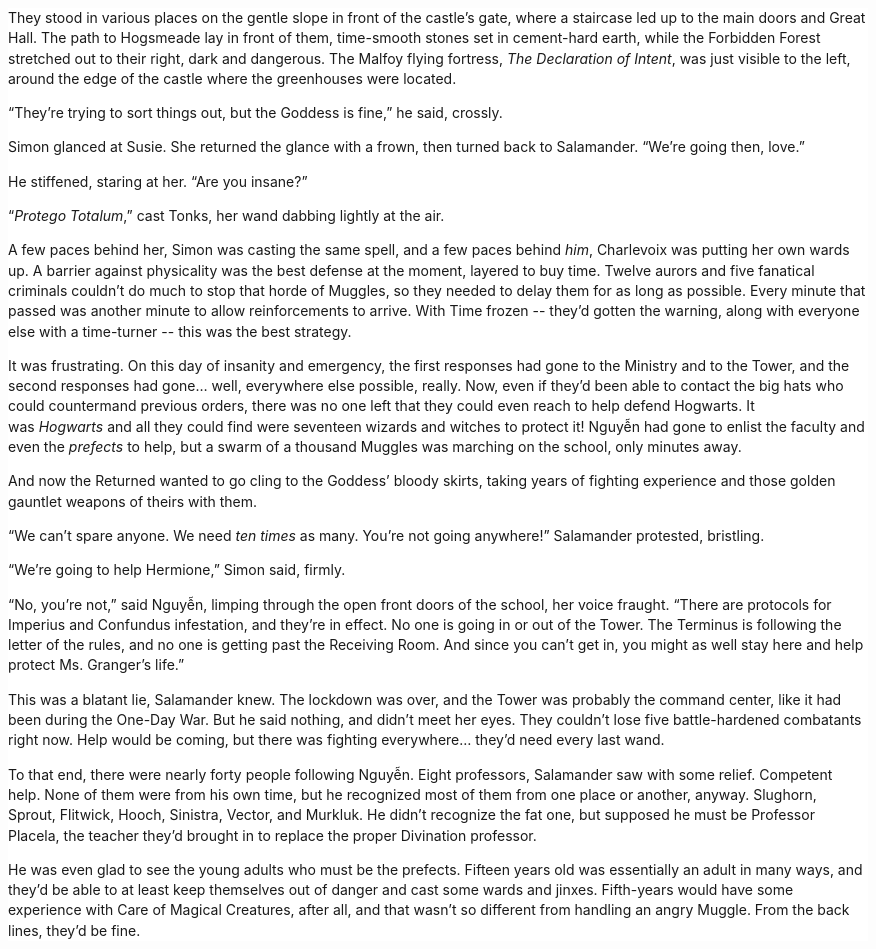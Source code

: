They stood in various places on the gentle slope in front of the castle’s gate, where a staircase led up to the main doors and Great Hall. The path to Hogsmeade lay in front of them, time-smooth stones set in cement-hard earth, while the Forbidden Forest stretched out to their right, dark and dangerous. The Malfoy flying fortress, *The Declaration of Intent*, was just visible to the left, around the edge of the castle where the greenhouses were located.

“They’re trying to sort things out, but the Goddess is fine,” he said, crossly.

Simon glanced at Susie. She returned the glance with a frown, then turned back to Salamander. “We’re going then, love.”

He stiffened, staring at her. “Are you insane?”

“*Protego Totalum*,” cast Tonks, her wand dabbing lightly at the air.

A few paces behind her, Simon was casting the same spell, and a few paces behind *him*, Charlevoix was putting her own wards up. A barrier against physicality was the best defense at the moment, layered to buy time. Twelve aurors and five fanatical criminals couldn’t do much to stop that horde of Muggles, so they needed to delay them for as long as possible. Every minute that passed was another minute to allow reinforcements to arrive. With Time frozen -- they’d gotten the warning, along with everyone else with a time-turner -- this was the best strategy.

It was frustrating. On this day of insanity and emergency, the first responses had gone to the Ministry and to the Tower, and the second responses had gone… well, everywhere else possible, really. Now, even if they’d been able to contact the big hats who could countermand previous orders, there was no one left that they could even reach to help defend Hogwarts. It was *Hogwarts* and all they could find were seventeen wizards and witches to protect it! Nguyễn had gone to enlist the faculty and even the *prefects* to help, but a swarm of a thousand Muggles was marching on the school, only minutes away.

And now the Returned wanted to go cling to the Goddess’ bloody skirts, taking years of fighting experience and those golden gauntlet weapons of theirs with them.

“We can’t spare anyone. We need *ten times* as many. You’re not going anywhere!” Salamander protested, bristling.

“We’re going to help Hermione,” Simon said, firmly.

“No, you’re not,” said Nguyễn, limping through the open front doors of the school, her voice fraught. “There are protocols for Imperius and Confundus infestation, and they’re in effect. No one is going in or out of the Tower. The Terminus is following the letter of the rules, and no one is getting past the Receiving Room. And since you can’t get in, you might as well stay here and help protect Ms. Granger’s life.”

This was a blatant lie, Salamander knew. The lockdown was over, and the Tower was probably the command center, like it had been during the One-Day War. But he said nothing, and didn’t meet her eyes. They couldn’t lose five battle-hardened combatants right now. Help would be coming, but there was fighting everywhere… they’d need every last wand.

To that end, there were nearly forty people following Nguyễn. Eight professors, Salamander saw with some relief. Competent help. None of them were from his own time, but he recognized most of them from one place or another, anyway. Slughorn, Sprout, Flitwick, Hooch, Sinistra, Vector, and Murkluk. He didn’t recognize the fat one, but supposed he must be Professor Placela, the teacher they’d brought in to replace the proper Divination professor.

He was even glad to see the young adults who must be the prefects. Fifteen years old was essentially an adult in many ways, and they’d be able to at least keep themselves out of danger and cast some wards and jinxes. Fifth-years would have some experience with Care of Magical Creatures, after all, and that wasn’t so different from handling an angry Muggle. From the back lines, they’d be fine.
